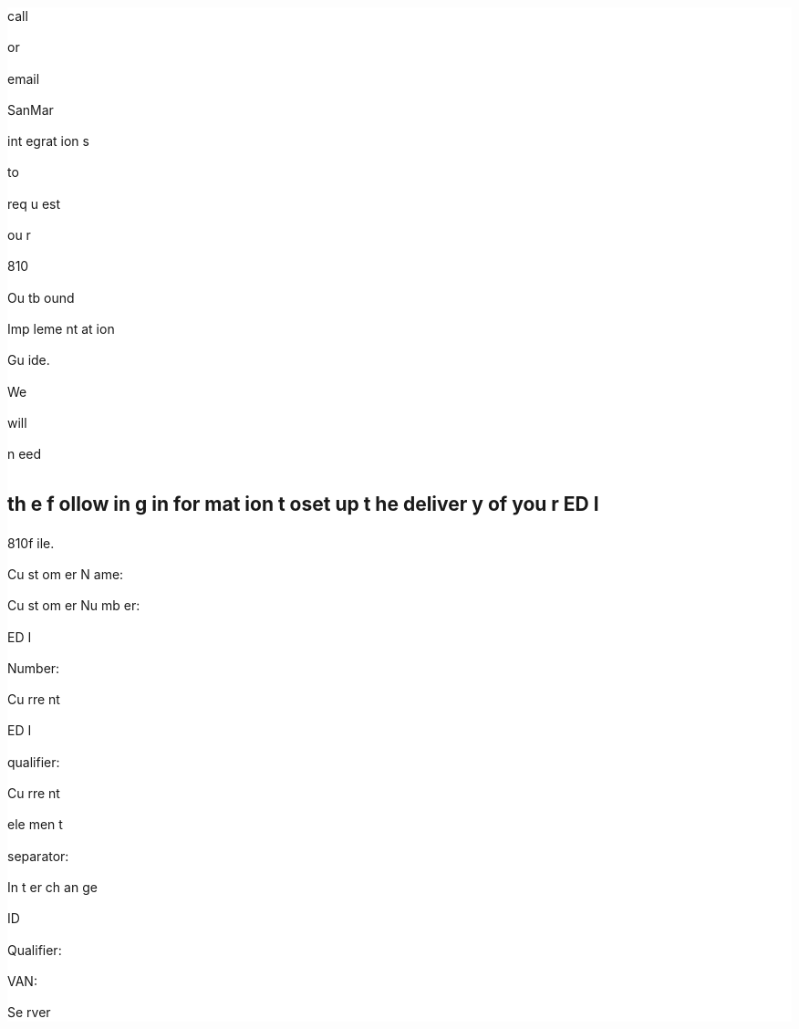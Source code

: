 call
 
or
 
email
 
SanMar
 
int egrat ion s
 
to
 
req u est
 
ou r
 
810
 
Ou tb ound
 
Imp leme nt at ion
 
Gu ide.
 
We
 
will
 
n eed
 
th e 
f ollow in g 
in for mat ion t oset  up t he deliver y of  you r ED I
-
810f ile.
 
Cu st om er N ame:
 
Cu st om er Nu mb er:
 
ED I
 
Number:
 
Cu rre nt
 
ED I
 
qualifier:
 
Cu rre nt
 
ele men t
 
separator:
 
In t er ch an ge
 
ID
 
Qualifier:
 
VAN:
 
Se rver
 